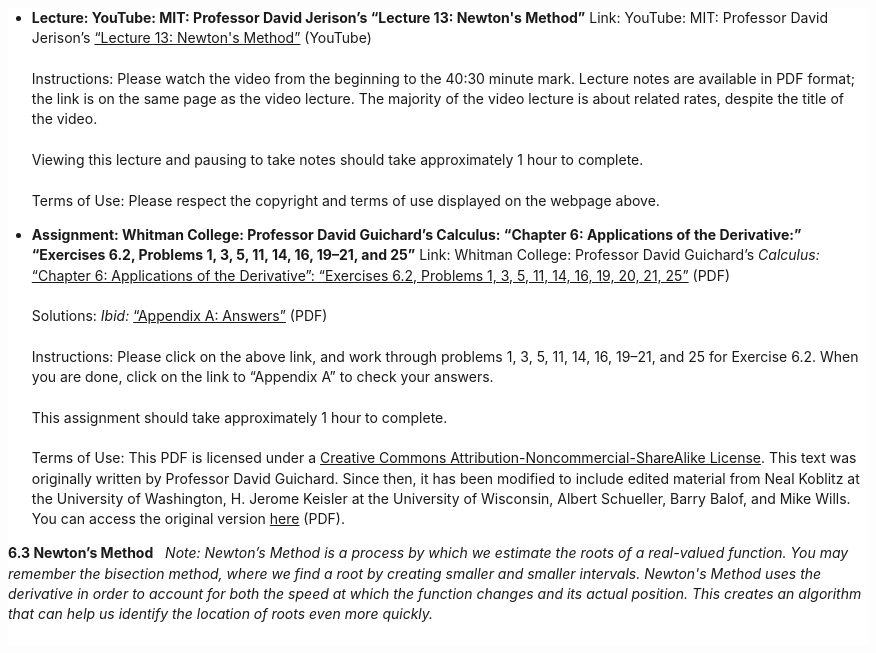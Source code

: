 -   **Lecture: YouTube: MIT: Professor David Jerison’s “Lecture 13:
    Newton's Method”**
    Link: YouTube: MIT: Professor David Jerison’s [“Lecture 13: Newton's
    Method”](http://www.youtube.com/watch?v=8BRKOfBpB-A) (YouTube)  
        
     Instructions: Please watch the video from the beginning to the
    40:30 minute mark. Lecture notes are available in PDF format; the
    link is on the same page as the video lecture. The majority of the
    video lecture is about related rates, despite the title of the
    video.  
        
     Viewing this lecture and pausing to take notes should take
    approximately 1 hour to complete.  
        
     Terms of Use: Please respect the copyright and terms of use
    displayed on the webpage above.

-   **Assignment: Whitman College: Professor David Guichard’s Calculus:
    “Chapter 6: Applications of the Derivative:” “Exercises 6.2,
    Problems 1, 3, 5, 11, 14, 16, 19–21, and 25”**
    Link: Whitman College: Professor David Guichard’s *Calculus:*
    [“Chapter 6: Applications of the Derivative”: “Exercises 6.2,
    Problems 1, 3, 5, 11, 14, 16, 19, 20, 21,
    25”](http://www.saylor.org/site/wp-content/uploads/2012/07/calculus_06_Applications_of_the_Derivative.pdf)
    (PDF)  
        
     Solutions: *Ibid:* [“Appendix A:
    Answers”](http://www.saylor.org/site/wp-content/uploads/2012/07/calculus_12_Selected_Answers.pdf)
    (PDF)  
        
     Instructions: Please click on the above link, and work through
    problems 1, 3, 5, 11, 14, 16, 19–21, and 25 for Exercise 6.2. When
    you are done, click on the link to “Appendix A” to check your
    answers.  
        
     This assignment should take approximately 1 hour to complete.  
        
     Terms of Use: This PDF is licensed under a [Creative Commons
    Attribution-Noncommercial-ShareAlike
    License](http://creativecommons.org/licenses/by-nc-sa/3.0/). This
    text was originally written by Professor David Guichard. Since then,
    it has been modified to include edited material from Neal Koblitz at
    the University of Washington, H. Jerome Keisler at the University of
    Wisconsin, Albert Schueller, Barry Balof, and Mike Wills. You can
    access the original version
    [here](http://www.whitman.edu/mathematics/calculus/) (PDF).

**6.3 Newton’s Method** <span id="6.3"></span> 
*Note: Newton’s Method is a process by which we estimate the roots of a
real-valued function. You may remember the bisection method, where we
find a root by creating smaller and smaller intervals. Newton's Method
uses the derivative in order to account for both the speed at which the
function changes and its actual position. This creates an algorithm that
can help us identify the location of roots even more quickly.*  
    